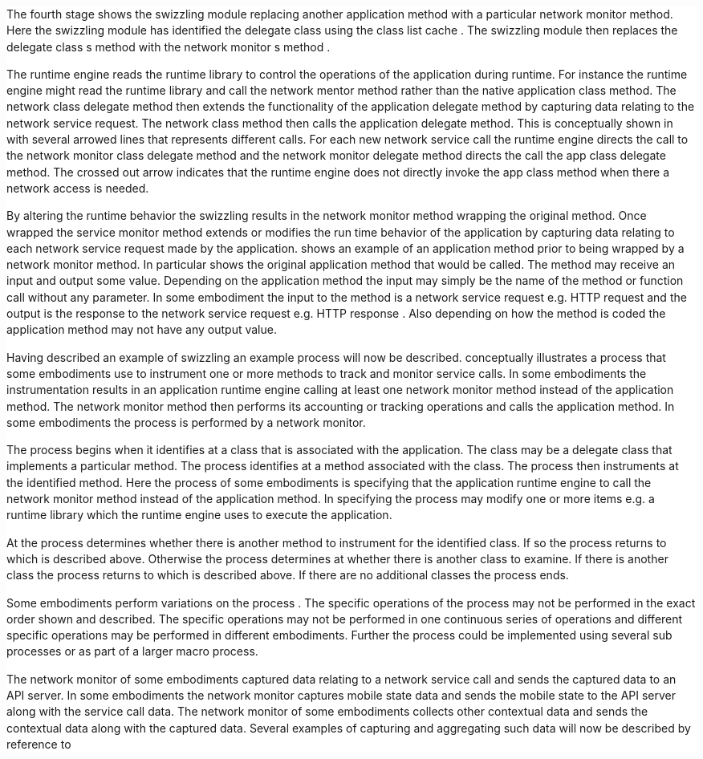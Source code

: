 The fourth stage shows the swizzling module replacing another application method with a particular network monitor method. Here the swizzling module has identified the delegate class using the class list cache . The swizzling module then replaces the delegate class s method with the network monitor s method .

The runtime engine reads the runtime library to control the operations of the application during runtime. For instance the runtime engine might read the runtime library and call the network mentor method rather than the native application class method. The network class delegate method then extends the functionality of the application delegate method by capturing data relating to the network service request. The network class method then calls the application delegate method. This is conceptually shown in with several arrowed lines that represents different calls. For each new network service call the runtime engine directs the call to the network monitor class delegate method and the network monitor delegate method directs the call the app class delegate method. The crossed out arrow indicates that the runtime engine does not directly invoke the app class method when there a network access is needed.

By altering the runtime behavior the swizzling results in the network monitor method wrapping the original method. Once wrapped the service monitor method extends or modifies the run time behavior of the application by capturing data relating to each network service request made by the application. shows an example of an application method prior to being wrapped by a network monitor method. In particular shows the original application method that would be called. The method may receive an input and output some value. Depending on the application method the input may simply be the name of the method or function call without any parameter. In some embodiment the input to the method is a network service request e.g. HTTP request and the output is the response to the network service request e.g. HTTP response . Also depending on how the method is coded the application method may not have any output value.

Having described an example of swizzling an example process will now be described. conceptually illustrates a process that some embodiments use to instrument one or more methods to track and monitor service calls. In some embodiments the instrumentation results in an application runtime engine calling at least one network monitor method instead of the application method. The network monitor method then performs its accounting or tracking operations and calls the application method. In some embodiments the process is performed by a network monitor.

The process begins when it identifies at a class that is associated with the application. The class may be a delegate class that implements a particular method. The process identifies at a method associated with the class. The process then instruments at the identified method. Here the process of some embodiments is specifying that the application runtime engine to call the network monitor method instead of the application method. In specifying the process may modify one or more items e.g. a runtime library which the runtime engine uses to execute the application.

At the process determines whether there is another method to instrument for the identified class. If so the process returns to which is described above. Otherwise the process determines at whether there is another class to examine. If there is another class the process returns to which is described above. If there are no additional classes the process ends.

Some embodiments perform variations on the process . The specific operations of the process may not be performed in the exact order shown and described. The specific operations may not be performed in one continuous series of operations and different specific operations may be performed in different embodiments. Further the process could be implemented using several sub processes or as part of a larger macro process.

The network monitor of some embodiments captured data relating to a network service call and sends the captured data to an API server. In some embodiments the network monitor captures mobile state data and sends the mobile state to the API server along with the service call data. The network monitor of some embodiments collects other contextual data and sends the contextual data along with the captured data. Several examples of capturing and aggregating such data will now be described by reference to

